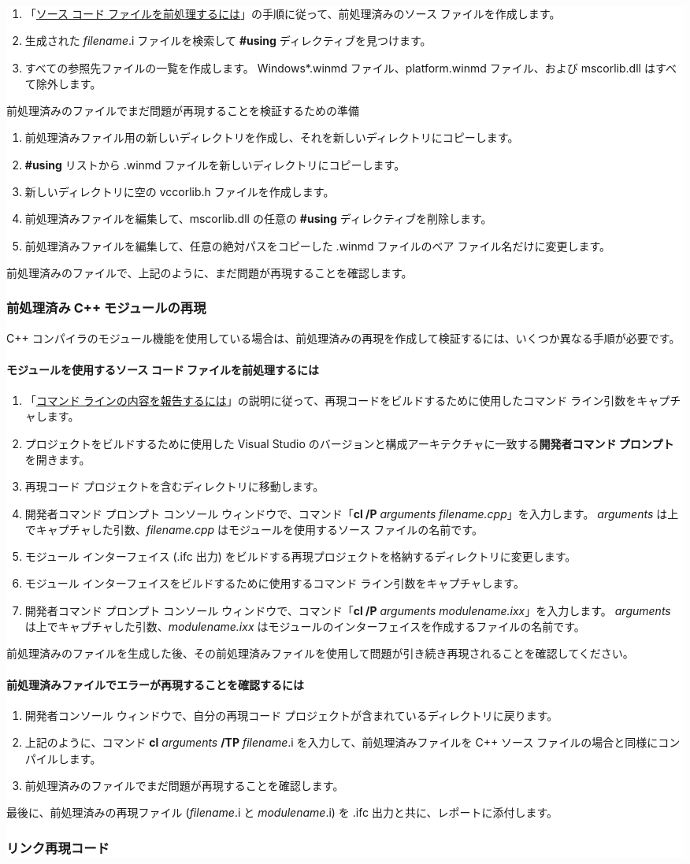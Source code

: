 1. 「[ソース コード ファイルを前処理するには](#to-preprocess-a-source-code-file)」の手順に従って、前処理済みのソース ファイルを作成します。

1. 生成された _filename_.i ファイルを検索して **#using** ディレクティブを見つけます。

1. すべての参照先ファイルの一覧を作成します。 Windows\*.winmd ファイル、platform.winmd ファイル、および mscorlib.dll はすべて除外します。

前処理済みのファイルでまだ問題が再現することを検証するための準備

1. 前処理済みファイル用の新しいディレクトリを作成し、それを新しいディレクトリにコピーします。

1. **#using** リストから .winmd ファイルを新しいディレクトリにコピーします。

1. 新しいディレクトリに空の vccorlib.h ファイルを作成します。

1. 前処理済みファイルを編集して、mscorlib.dll の任意の **#using** ディレクティブを削除します。

1. 前処理済みファイルを編集して、任意の絶対パスをコピーした .winmd ファイルのベア ファイル名だけに変更します。

前処理済みのファイルで、上記のように、まだ問題が再現することを確認します。

### <a name="preprocessed-c-modules-repros"></a>前処理済み C++ モジュールの再現

C++ コンパイラのモジュール機能を使用している場合は、前処理済みの再現を作成して検証するには、いくつか異なる手順が必要です。

#### <a name="to-preprocess-a-source-code-file-that-uses-a-module"></a>モジュールを使用するソース コード ファイルを前処理するには

1. 「[コマンド ラインの内容を報告するには](#to-report-the-contents-of-the-command-line)」の説明に従って、再現コードをビルドするために使用したコマンド ライン引数をキャプチャします。

1. プロジェクトをビルドするために使用した Visual Studio のバージョンと構成アーキテクチャに一致する**開発者コマンド プロンプト**を開きます。

1. 再現コード プロジェクトを含むディレクトリに移動します。

1. 開発者コマンド プロンプト コンソール ウィンドウで、コマンド「**cl /P** *arguments* *filename.cpp*」を入力します。 *arguments* は上でキャプチャした引数、*filename.cpp* はモジュールを使用するソース ファイルの名前です。

1. モジュール インターフェイス (.ifc 出力) をビルドする再現プロジェクトを格納するディレクトリに変更します。

1. モジュール インターフェイスをビルドするために使用するコマンド ライン引数をキャプチャします。

1. 開発者コマンド プロンプト コンソール ウィンドウで、コマンド「**cl /P** *arguments* *modulename.ixx*」を入力します。 *arguments* は上でキャプチャした引数、*modulename.ixx* はモジュールのインターフェイスを作成するファイルの名前です。

前処理済みのファイルを生成した後、その前処理済みファイルを使用して問題が引き続き再現されることを確認してください。

#### <a name="to-confirm-the-preprocessed-file-still-repros-the-error"></a>前処理済みファイルでエラーが再現することを確認するには

1. 開発者コンソール ウィンドウで、自分の再現コード プロジェクトが含まれているディレクトリに戻ります。

1. 上記のように、コマンド **cl** *arguments* **/TP** *filename*.i を入力して、前処理済みファイルを C++ ソース ファイルの場合と同様にコンパイルします。

1. 前処理済みのファイルでまだ問題が再現することを確認します。

最後に、前処理済みの再現ファイル (*filename*.i と *modulename*.i) を .ifc 出力と共に、レポートに添付します。

### <a name="link-repros"></a>リンク再現コード
